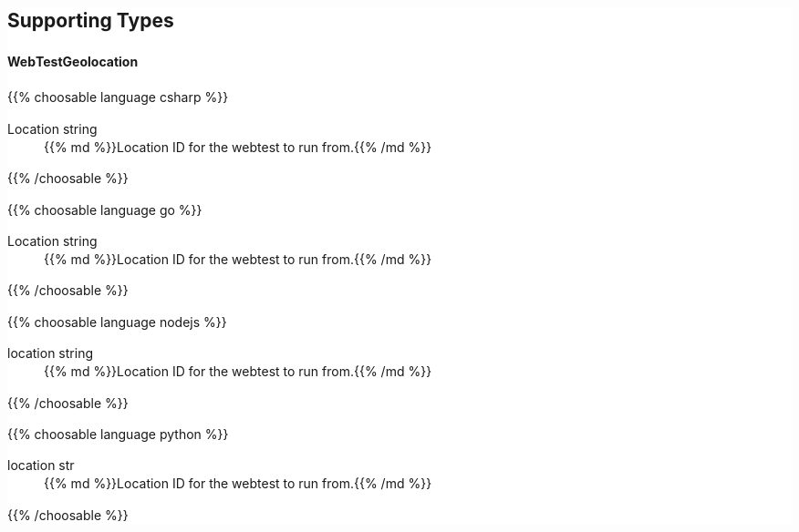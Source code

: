 





## Supporting Types



<h4 id="webtestgeolocation">Web<wbr>Test<wbr>Geolocation</h4>

{{% choosable language csharp %}}
<dl class="resources-properties"><dt class="property-optional"
            title="Optional">
        <span id="location_csharp">
<a href="#location_csharp" style="color: inherit; text-decoration: inherit;">Location</a>
</span>
        <span class="property-indicator"></span>
        <span class="property-type">string</span>
    </dt>
    <dd>{{% md %}}Location ID for the webtest to run from.{{% /md %}}</dd></dl>
{{% /choosable %}}

{{% choosable language go %}}
<dl class="resources-properties"><dt class="property-optional"
            title="Optional">
        <span id="location_go">
<a href="#location_go" style="color: inherit; text-decoration: inherit;">Location</a>
</span>
        <span class="property-indicator"></span>
        <span class="property-type">string</span>
    </dt>
    <dd>{{% md %}}Location ID for the webtest to run from.{{% /md %}}</dd></dl>
{{% /choosable %}}

{{% choosable language nodejs %}}
<dl class="resources-properties"><dt class="property-optional"
            title="Optional">
        <span id="location_nodejs">
<a href="#location_nodejs" style="color: inherit; text-decoration: inherit;">location</a>
</span>
        <span class="property-indicator"></span>
        <span class="property-type">string</span>
    </dt>
    <dd>{{% md %}}Location ID for the webtest to run from.{{% /md %}}</dd></dl>
{{% /choosable %}}

{{% choosable language python %}}
<dl class="resources-properties"><dt class="property-optional"
            title="Optional">
        <span id="location_python">
<a href="#location_python" style="color: inherit; text-decoration: inherit;">location</a>
</span>
        <span class="property-indicator"></span>
        <span class="property-type">str</span>
    </dt>
    <dd>{{% md %}}Location ID for the webtest to run from.{{% /md %}}</dd></dl>
{{% /choosable %}}
